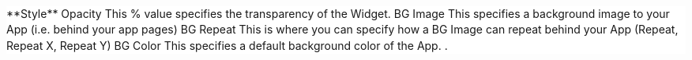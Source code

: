<td width="150">
<a id="style"> </a> **Style**

</td>
<td width="10">
</td>
<td width="782">
</td>
</tr>
<tr>
<td width="150">
Opacity

</td>
<td width="10">
</td>
<td width="782">
This % value specifies the transparency of the Widget.

</td>
</tr>
<tr>
<td width="150">
BG Image

</td>
<td width="10">
</td>
<td width="782">
This specifies a background image to your App (i.e. behind your app pages)

</td>
</tr>
<tr>
<td width="150">
BG Repeat

</td>
<td width="10">
</td>
<td width="782">
This is where you can specify how a BG Image can repeat behind your App (Repeat, Repeat X, Repeat Y)

</td>
</tr>
<tr>
<td width="150">
BG Color

</td>
<td width="10">
</td>
<td width="782">
This specifies a default background color of the App. .
